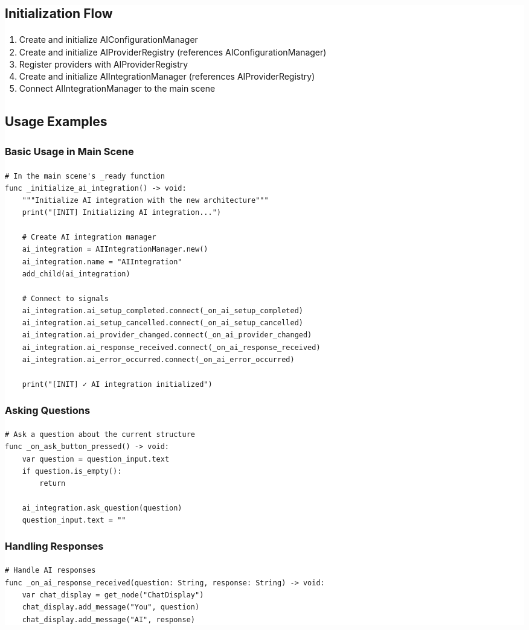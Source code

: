 ## Initialization Flow

1. Create and initialize AIConfigurationManager
2. Create and initialize AIProviderRegistry (references AIConfigurationManager)
3. Register providers with AIProviderRegistry
4. Create and initialize AIIntegrationManager (references AIProviderRegistry)
5. Connect AIIntegrationManager to the main scene

## Usage Examples

### Basic Usage in Main Scene

```gdscript
# In the main scene's _ready function
func _initialize_ai_integration() -> void:
    """Initialize AI integration with the new architecture"""
    print("[INIT] Initializing AI integration...")
    
    # Create AI integration manager
    ai_integration = AIIntegrationManager.new()
    ai_integration.name = "AIIntegration"
    add_child(ai_integration)
    
    # Connect to signals
    ai_integration.ai_setup_completed.connect(_on_ai_setup_completed)
    ai_integration.ai_setup_cancelled.connect(_on_ai_setup_cancelled)
    ai_integration.ai_provider_changed.connect(_on_ai_provider_changed)
    ai_integration.ai_response_received.connect(_on_ai_response_received)
    ai_integration.ai_error_occurred.connect(_on_ai_error_occurred)
    
    print("[INIT] ✓ AI integration initialized")
```

### Asking Questions

```gdscript
# Ask a question about the current structure
func _on_ask_button_pressed() -> void:
    var question = question_input.text
    if question.is_empty():
        return
    
    ai_integration.ask_question(question)
    question_input.text = ""
```

### Handling Responses

```gdscript
# Handle AI responses
func _on_ai_response_received(question: String, response: String) -> void:
    var chat_display = get_node("ChatDisplay")
    chat_display.add_message("You", question)
    chat_display.add_message("AI", response)
```
